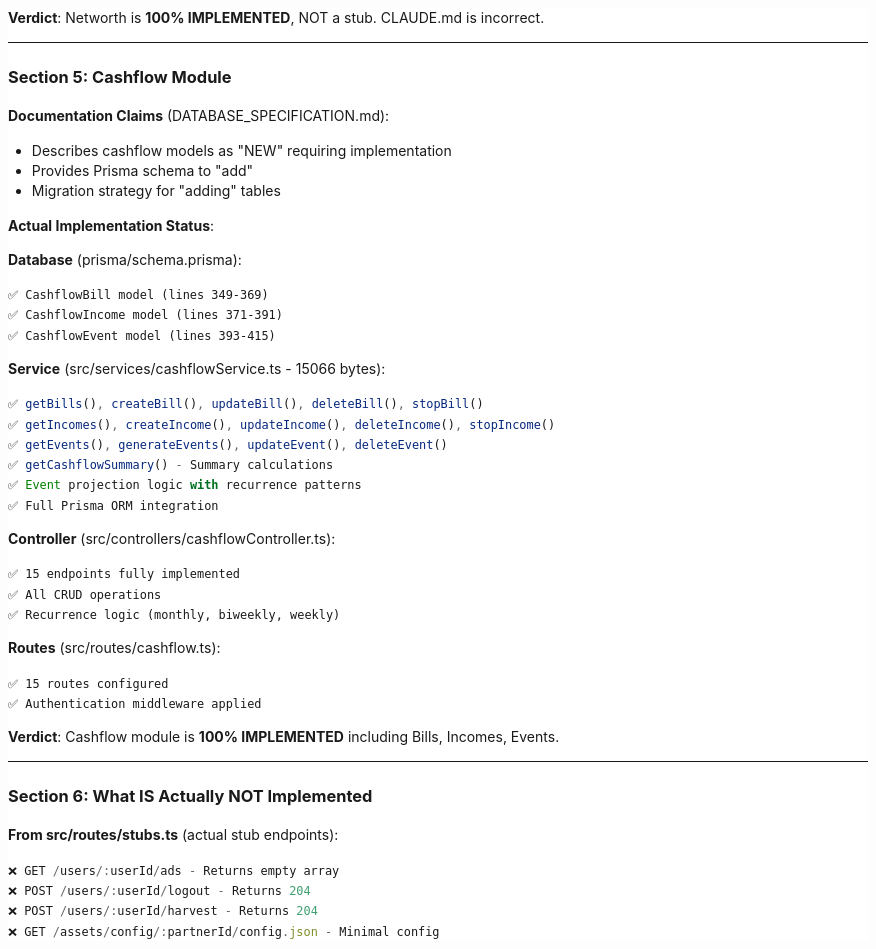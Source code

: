 **Verdict**: Networth is **100% IMPLEMENTED**, NOT a stub. CLAUDE.md is incorrect.

---

### Section 5: Cashflow Module

**Documentation Claims** (DATABASE_SPECIFICATION.md):
- Describes cashflow models as "NEW" requiring implementation
- Provides Prisma schema to "add"
- Migration strategy for "adding" tables

**Actual Implementation Status**:

**Database** (prisma/schema.prisma):
```
✅ CashflowBill model (lines 349-369)
✅ CashflowIncome model (lines 371-391)
✅ CashflowEvent model (lines 393-415)
```

**Service** (src/services/cashflowService.ts - 15066 bytes):
```typescript
✅ getBills(), createBill(), updateBill(), deleteBill(), stopBill()
✅ getIncomes(), createIncome(), updateIncome(), deleteIncome(), stopIncome()
✅ getEvents(), generateEvents(), updateEvent(), deleteEvent()
✅ getCashflowSummary() - Summary calculations
✅ Event projection logic with recurrence patterns
✅ Full Prisma ORM integration
```

**Controller** (src/controllers/cashflowController.ts):
```
✅ 15 endpoints fully implemented
✅ All CRUD operations
✅ Recurrence logic (monthly, biweekly, weekly)
```

**Routes** (src/routes/cashflow.ts):
```
✅ 15 routes configured
✅ Authentication middleware applied
```

**Verdict**: Cashflow module is **100% IMPLEMENTED** including Bills, Incomes, Events.

---

### Section 6: What IS Actually NOT Implemented

**From src/routes/stubs.ts** (actual stub endpoints):
```typescript
❌ GET /users/:userId/ads - Returns empty array
❌ POST /users/:userId/logout - Returns 204
❌ POST /users/:userId/harvest - Returns 204
❌ GET /assets/config/:partnerId/config.json - Minimal config
```
